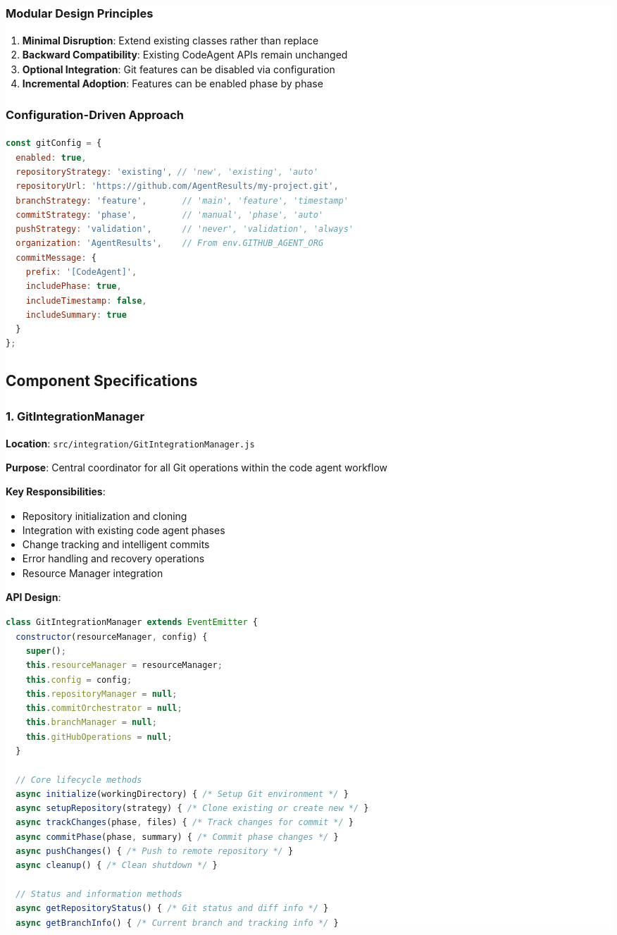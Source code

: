 ### Modular Design Principles
1. **Minimal Disruption**: Extend existing classes rather than replace
2. **Backward Compatibility**: Existing CodeAgent APIs remain unchanged
3. **Optional Integration**: Git features can be disabled via configuration
4. **Incremental Adoption**: Features can be enabled phase by phase

### Configuration-Driven Approach
```javascript
const gitConfig = {
  enabled: true,
  repositoryStrategy: 'existing', // 'new', 'existing', 'auto'
  repositoryUrl: 'https://github.com/AgentResults/my-project.git',
  branchStrategy: 'feature',       // 'main', 'feature', 'timestamp'
  commitStrategy: 'phase',         // 'manual', 'phase', 'auto'
  pushStrategy: 'validation',      // 'never', 'validation', 'always'
  organization: 'AgentResults',    // From env.GITHUB_AGENT_ORG
  commitMessage: {
    prefix: '[CodeAgent]',
    includePhase: true,
    includeTimestamp: false,
    includeSummary: true
  }
};
```

## Component Specifications

### 1. GitIntegrationManager

**Location**: `src/integration/GitIntegrationManager.js`

**Purpose**: Central coordinator for all Git operations within the code agent workflow

**Key Responsibilities**:
- Repository initialization and cloning
- Integration with existing code agent phases
- Change tracking and intelligent commits
- Error handling and recovery operations
- Resource Manager integration

**API Design**:
```javascript
class GitIntegrationManager extends EventEmitter {
  constructor(resourceManager, config) {
    super();
    this.resourceManager = resourceManager;
    this.config = config;
    this.repositoryManager = null;
    this.commitOrchestrator = null;
    this.branchManager = null;
    this.gitHubOperations = null;
  }

  // Core lifecycle methods
  async initialize(workingDirectory) { /* Setup Git environment */ }
  async setupRepository(strategy) { /* Clone existing or create new */ }
  async trackChanges(phase, files) { /* Track changes for commit */ }
  async commitPhase(phase, summary) { /* Commit phase changes */ }
  async pushChanges() { /* Push to remote repository */ }
  async cleanup() { /* Clean shutdown */ }

  // Status and information methods
  async getRepositoryStatus() { /* Git status and diff info */ }
  async getBranchInfo() { /* Current branch and tracking info */ }
```